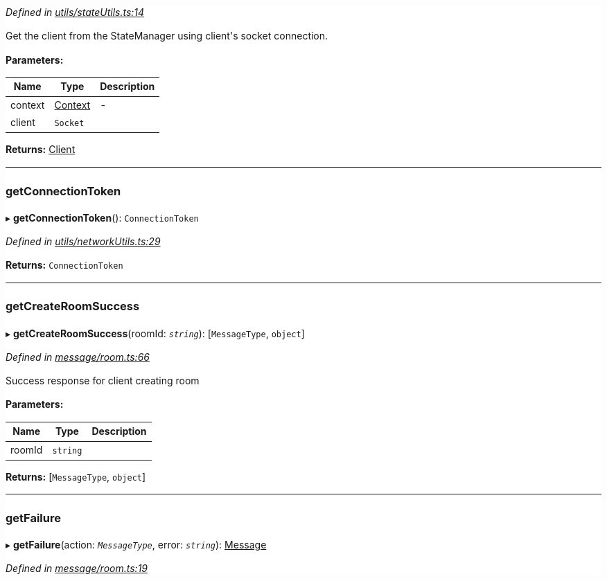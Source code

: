 *Defined in [utils/stateUtils.ts:14](https://github.com/SeawolvesAtCali/prisel/blob/4c45c20/packages/server/utils/stateUtils.ts#L14)*

Get the client from the StateManager using client's socket connection.

**Parameters:**

| Name | Type | Description |
| ------ | ------ | ------ |
| context | [Context](interfaces/context.md) |  \- |
| client | `Socket` |   |

**Returns:** [Client](interfaces/client.md)

___
<a id="getconnectiontoken"></a>

###  getConnectionToken

▸ **getConnectionToken**(): `ConnectionToken`

*Defined in [utils/networkUtils.ts:29](https://github.com/SeawolvesAtCali/prisel/blob/4c45c20/packages/server/utils/networkUtils.ts#L29)*

**Returns:** `ConnectionToken`

___
<a id="getcreateroomsuccess"></a>

###  getCreateRoomSuccess

▸ **getCreateRoomSuccess**(roomId: *`string`*): [`MessageType`, `object`]

*Defined in [message/room.ts:66](https://github.com/SeawolvesAtCali/prisel/blob/4c45c20/packages/server/message/room.ts#L66)*

Success response for client creating room

**Parameters:**

| Name | Type | Description |
| ------ | ------ | ------ |
| roomId | `string` |   |

**Returns:** [`MessageType`, `object`]

___
<a id="getfailure"></a>

###  getFailure

▸ **getFailure**(action: *`MessageType`*, error: *`string`*): [Message](#message)

*Defined in [message/room.ts:19](https://github.com/SeawolvesAtCali/prisel/blob/4c45c20/packages/server/message/room.ts#L19)*
